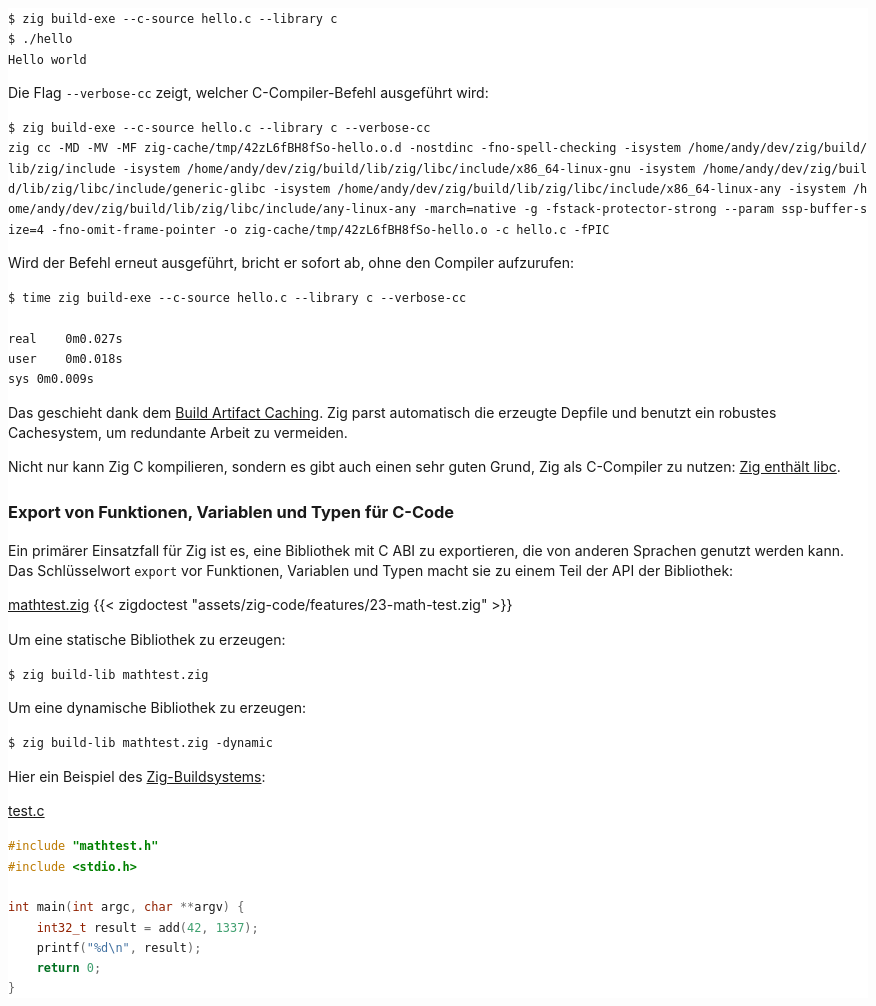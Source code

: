 ```
$ zig build-exe --c-source hello.c --library c
$ ./hello
Hello world
```

Die Flag `--verbose-cc` zeigt, welcher C-Compiler-Befehl ausgeführt wird:
```
$ zig build-exe --c-source hello.c --library c --verbose-cc
zig cc -MD -MV -MF zig-cache/tmp/42zL6fBH8fSo-hello.o.d -nostdinc -fno-spell-checking -isystem /home/andy/dev/zig/build/lib/zig/include -isystem /home/andy/dev/zig/build/lib/zig/libc/include/x86_64-linux-gnu -isystem /home/andy/dev/zig/build/lib/zig/libc/include/generic-glibc -isystem /home/andy/dev/zig/build/lib/zig/libc/include/x86_64-linux-any -isystem /home/andy/dev/zig/build/lib/zig/libc/include/any-linux-any -march=native -g -fstack-protector-strong --param ssp-buffer-size=4 -fno-omit-frame-pointer -o zig-cache/tmp/42zL6fBH8fSo-hello.o -c hello.c -fPIC
```

Wird der Befehl erneut ausgeführt, bricht er sofort ab, ohne den Compiler aufzurufen:
```
$ time zig build-exe --c-source hello.c --library c --verbose-cc

real	0m0.027s
user	0m0.018s
sys	0m0.009s
```

Das geschieht dank dem [Build Artifact Caching](https://ziglang.org/download/0.4.0/release-notes.html#Build-Artifact-Caching). Zig parst automatisch die erzeugte Depfile und benutzt ein robustes Cachesystem, um redundante Arbeit zu vermeiden.

Nicht nur kann Zig C kompilieren, sondern es gibt auch einen sehr guten Grund, Zig als C-Compiler zu nutzen: [Zig enthält libc](#zig-enthält-libc).

### Export von Funktionen, Variablen und Typen für C-Code

Ein primärer Einsatzfall für Zig ist es, eine Bibliothek mit C ABI zu exportieren, die von anderen Sprachen genutzt werden kann. Das Schlüsselwort `export` vor Funktionen, Variablen und Typen macht sie zu einem Teil der API der Bibliothek:

<u>mathtest.zig</u>
{{< zigdoctest "assets/zig-code/features/23-math-test.zig" >}}

Um eine statische Bibliothek zu erzeugen:
```
$ zig build-lib mathtest.zig
```

Um eine dynamische Bibliothek zu erzeugen:
```
$ zig build-lib mathtest.zig -dynamic
```

Hier ein Beispiel des [Zig-Buildsystems](#zigs-buildsystem):

<u>test.c</u>
```c
#include "mathtest.h"
#include <stdio.h>

int main(int argc, char **argv) {
    int32_t result = add(42, 1337);
    printf("%d\n", result);
    return 0;
}
```

